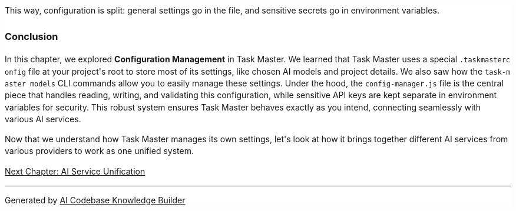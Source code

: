 This way, configuration is split: general settings go in the file, and sensitive secrets go in environment variables.

### Conclusion

In this chapter, we explored **Configuration Management** in Task Master. We learned that Task Master uses a special `.taskmasterconfig` file at your project's root to store most of its settings, like chosen AI models and project details. We also saw how the `task-master models` CLI commands allow you to easily manage these settings. Under the hood, the `config-manager.js` file is the central piece that handles reading, writing, and validating this configuration, while sensitive API keys are kept separate in environment variables for security. This robust system ensures Task Master behaves exactly as you intend, connecting seamlessly with various AI services.

Now that we understand how Task Master manages its own settings, let's look at how it brings together different AI services from various providers to work as one unified system.

[Next Chapter: AI Service Unification](05_ai_service_unification_.md)

---

Generated by [AI Codebase Knowledge Builder](https://github.com/The-Pocket/Tutorial-Codebase-Knowledge)